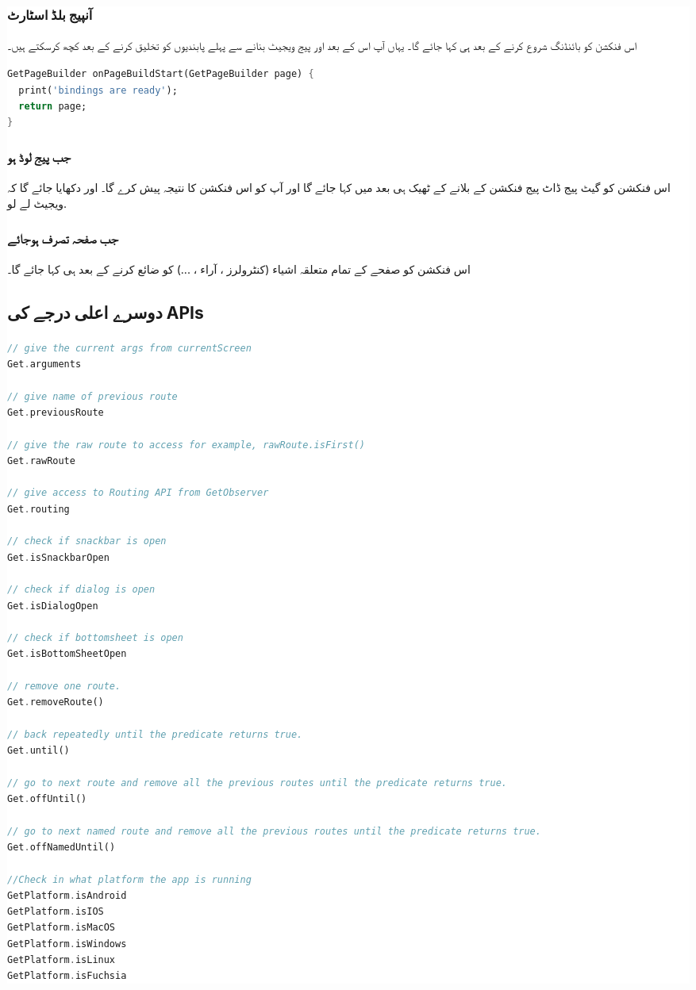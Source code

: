 ### آنپیج بلڈ اسٹارٹ

اس فنکشن کو بائنڈنگ شروع کرنے کے بعد ہی کہا جائے گا۔
یہاں آپ اس کے بعد اور پیج ویجیٹ بنانے سے پہلے پابندیوں کو تخلیق کرنے کے بعد کچھ کرسکتے ہیں۔

```dart
GetPageBuilder onPageBuildStart(GetPageBuilder page) {
  print('bindings are ready');
  return page;
}
```

### جب پیج لوڈ ہو

اس فنکشن کو گیٹ پیج ڈاٹ پیج فنکشن کے بلانے کے ٹھیک ہی بعد میں کہا جائے گا اور آپ کو اس فنکشن کا نتیجہ پیش کرے گا۔ اور دکھایا جائے گا کہ ویجیٹ لے لو.

### جب صفحہ تصرف ہوجائے

اس فنکشن کو صفحے کے تمام متعلقہ اشیاء (کنٹرولرز ، آراء ، ...) کو ضائع کرنے کے بعد ہی کہا جائے گا۔

## دوسرے اعلی درجے کی APIs

```dart
// give the current args from currentScreen
Get.arguments

// give name of previous route
Get.previousRoute

// give the raw route to access for example, rawRoute.isFirst()
Get.rawRoute

// give access to Routing API from GetObserver
Get.routing

// check if snackbar is open
Get.isSnackbarOpen

// check if dialog is open
Get.isDialogOpen

// check if bottomsheet is open
Get.isBottomSheetOpen

// remove one route.
Get.removeRoute()

// back repeatedly until the predicate returns true.
Get.until()

// go to next route and remove all the previous routes until the predicate returns true.
Get.offUntil()

// go to next named route and remove all the previous routes until the predicate returns true.
Get.offNamedUntil()

//Check in what platform the app is running
GetPlatform.isAndroid
GetPlatform.isIOS
GetPlatform.isMacOS
GetPlatform.isWindows
GetPlatform.isLinux
GetPlatform.isFuchsia

```